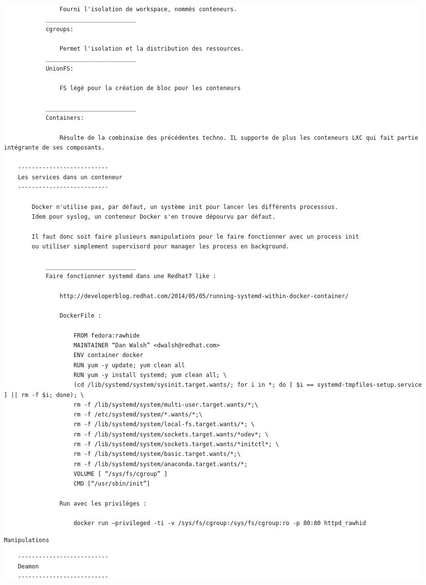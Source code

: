                     Fourni l'isolation de workspace, nommés conteneurs.
                __________________________
                cgroups:

                    Permet l'isolation et la distribution des ressources.
                __________________________
                UnionFS:

                    FS légé pour la création de bloc pour les conteneurs

                __________________________
                Containers:

                    Résulte de la combinaise des précédentes techno. IL supporte de plus les conteneurs LXC qui fait partie intégrante de ses composants.

        --------------------------
        Les services dans un conteneur
        --------------------------

            Docker n'utilise pas, par défaut, un système init pour lancer les différents processsus.
            Idem pour syslog, un conteneur Docker s'en trouve dépourvu par défaut.

            Il faut donc soit faire plusieurs manipulations pour le faire fonctionner avec un process init
            ou utiliser simplement supervisord pour manager les process en background.

                __________________________
                Faire fonctionner systemd dans une Redhat7 like :

                    http://developerblog.redhat.com/2014/05/05/running-systemd-within-docker-container/

                    DockerFile :

                        FROM fedora:rawhide
                        MAINTAINER “Dan Walsh” <dwalsh@redhat.com>
                        ENV container docker
                        RUN yum -y update; yum clean all
                        RUN yum -y install systemd; yum clean all; \
                        (cd /lib/systemd/system/sysinit.target.wants/; for i in *; do [ $i == systemd-tmpfiles-setup.service ] || rm -f $i; done); \
                        rm -f /lib/systemd/system/multi-user.target.wants/*;\
                        rm -f /etc/systemd/system/*.wants/*;\
                        rm -f /lib/systemd/system/local-fs.target.wants/*; \
                        rm -f /lib/systemd/system/sockets.target.wants/*udev*; \
                        rm -f /lib/systemd/system/sockets.target.wants/*initctl*; \
                        rm -f /lib/systemd/system/basic.target.wants/*;\
                        rm -f /lib/systemd/system/anaconda.target.wants/*;
                        VOLUME [ “/sys/fs/cgroup” ]
                        CMD [“/usr/sbin/init”]

                    Run avec les privilèges :

                        docker run –privileged -ti -v /sys/fs/cgroup:/sys/fs/cgroup:ro -p 80:80 httpd_rawhid

~~~~~~~~~~~~~~~~~~~~~~~~~~
Manipulations
~~~~~~~~~~~~~~~~~~~~~~~~~~
        --------------------------
        Deamon
        --------------------------
